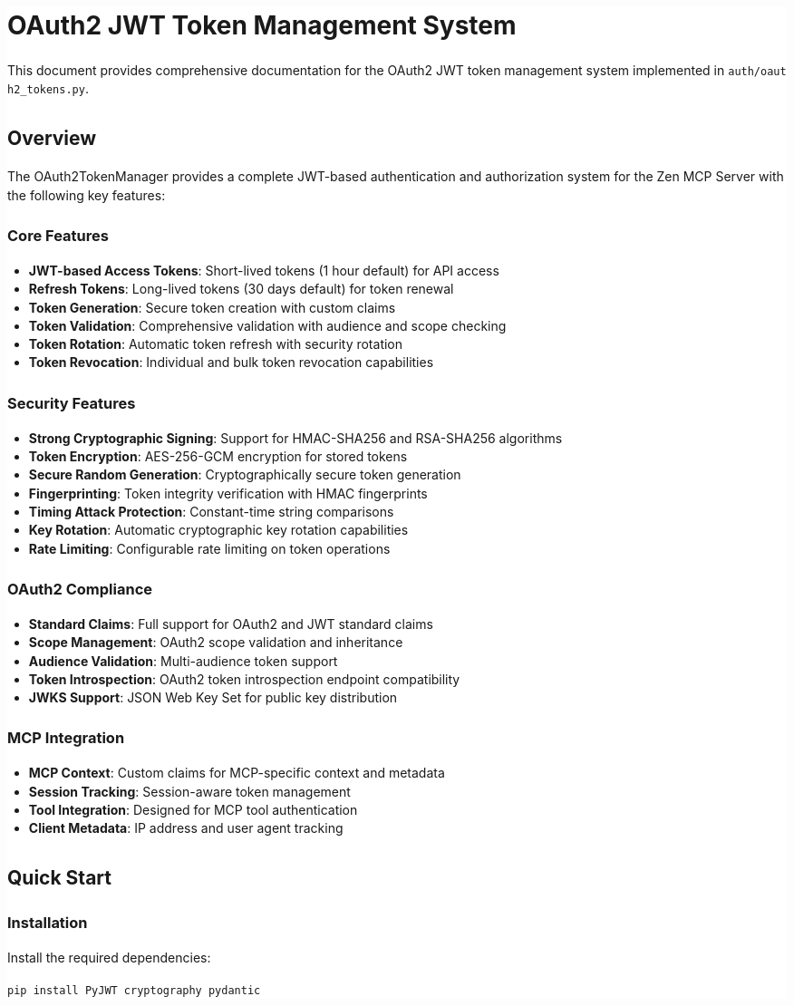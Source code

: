 # OAuth2 JWT Token Management System

This document provides comprehensive documentation for the OAuth2 JWT token management system implemented in `auth/oauth2_tokens.py`.

## Overview

The OAuth2TokenManager provides a complete JWT-based authentication and authorization system for the Zen MCP Server with the following key features:

### Core Features

- **JWT-based Access Tokens**: Short-lived tokens (1 hour default) for API access
- **Refresh Tokens**: Long-lived tokens (30 days default) for token renewal
- **Token Generation**: Secure token creation with custom claims
- **Token Validation**: Comprehensive validation with audience and scope checking
- **Token Rotation**: Automatic token refresh with security rotation
- **Token Revocation**: Individual and bulk token revocation capabilities

### Security Features

- **Strong Cryptographic Signing**: Support for HMAC-SHA256 and RSA-SHA256 algorithms
- **Token Encryption**: AES-256-GCM encryption for stored tokens
- **Secure Random Generation**: Cryptographically secure token generation
- **Fingerprinting**: Token integrity verification with HMAC fingerprints
- **Timing Attack Protection**: Constant-time string comparisons
- **Key Rotation**: Automatic cryptographic key rotation capabilities
- **Rate Limiting**: Configurable rate limiting on token operations

### OAuth2 Compliance

- **Standard Claims**: Full support for OAuth2 and JWT standard claims
- **Scope Management**: OAuth2 scope validation and inheritance
- **Audience Validation**: Multi-audience token support
- **Token Introspection**: OAuth2 token introspection endpoint compatibility
- **JWKS Support**: JSON Web Key Set for public key distribution

### MCP Integration

- **MCP Context**: Custom claims for MCP-specific context and metadata
- **Session Tracking**: Session-aware token management
- **Tool Integration**: Designed for MCP tool authentication
- **Client Metadata**: IP address and user agent tracking

## Quick Start

### Installation

Install the required dependencies:

```bash
pip install PyJWT cryptography pydantic
```
